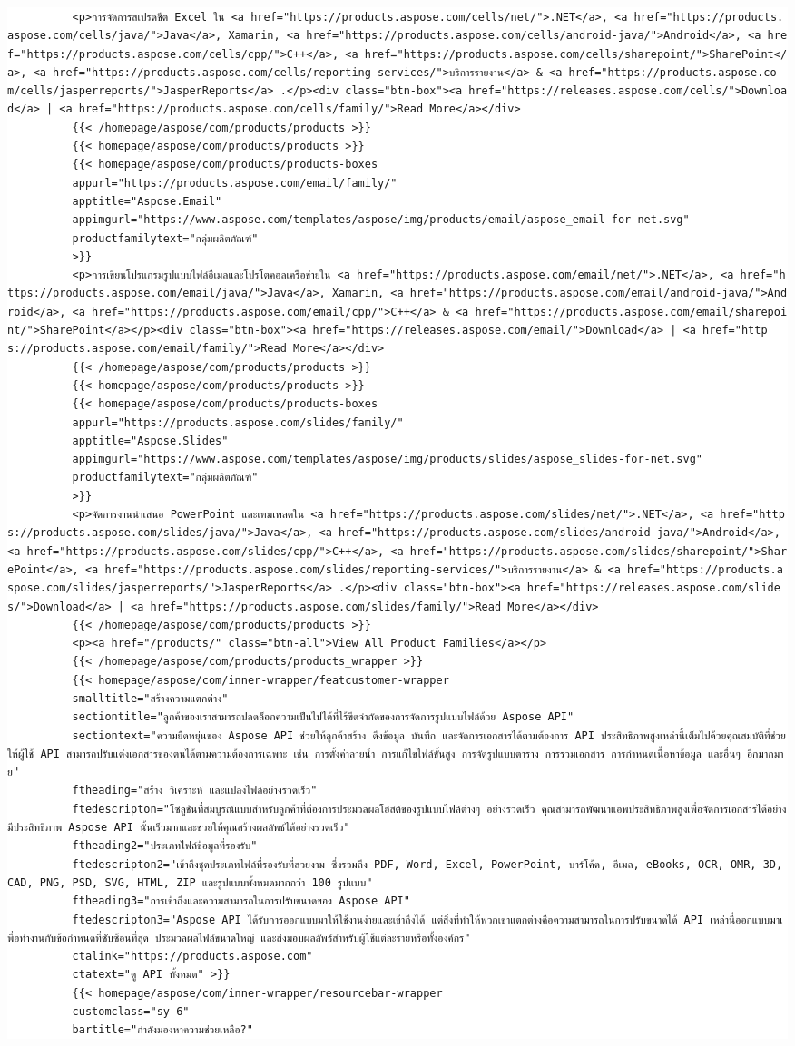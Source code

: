               <p>การจัดการสเปรดชีต Excel ใน <a href="https://products.aspose.com/cells/net/">.NET</a>, <a href="https://products.aspose.com/cells/java/">Java</a>, Xamarin, <a href="https://products.aspose.com/cells/android-java/">Android</a>, <a href="https://products.aspose.com/cells/cpp/">C++</a>, <a href="https://products.aspose.com/cells/sharepoint/">SharePoint</a>, <a href="https://products.aspose.com/cells/reporting-services/">บริการรายงาน</a> & <a href="https://products.aspose.com/cells/jasperreports/">JasperReports</a> .</p><div class="btn-box"><a href="https://releases.aspose.com/cells/">Download</a> | <a href="https://products.aspose.com/cells/family/">Read More</a></div>
              {{< /homepage/aspose/com/products/products >}}
              {{< homepage/aspose/com/products/products >}}
              {{< homepage/aspose/com/products/products-boxes
              appurl="https://products.aspose.com/email/family/"
              apptitle="Aspose.Email"
              appimgurl="https://www.aspose.com/templates/aspose/img/products/email/aspose_email-for-net.svg"
              productfamilytext="กลุ่มผลิตภัณฑ์"
              >}}
              <p>การเขียนโปรแกรมรูปแบบไฟล์อีเมลและโปรโตคอลเครือข่ายใน <a href="https://products.aspose.com/email/net/">.NET</a>, <a href="https://products.aspose.com/email/java/">Java</a>, Xamarin, <a href="https://products.aspose.com/email/android-java/">Android</a>, <a href="https://products.aspose.com/email/cpp/">C++</a> & <a href="https://products.aspose.com/email/sharepoint/">SharePoint</a></p><div class="btn-box"><a href="https://releases.aspose.com/email/">Download</a> | <a href="https://products.aspose.com/email/family/">Read More</a></div>
              {{< /homepage/aspose/com/products/products >}}
              {{< homepage/aspose/com/products/products >}}
              {{< homepage/aspose/com/products/products-boxes
              appurl="https://products.aspose.com/slides/family/"
              apptitle="Aspose.Slides"
              appimgurl="https://www.aspose.com/templates/aspose/img/products/slides/aspose_slides-for-net.svg"
              productfamilytext="กลุ่มผลิตภัณฑ์"
              >}}
              <p>จัดการงานนำเสนอ PowerPoint และเทมเพลตใน <a href="https://products.aspose.com/slides/net/">.NET</a>, <a href="https://products.aspose.com/slides/java/">Java</a>, <a href="https://products.aspose.com/slides/android-java/">Android</a>, <a href="https://products.aspose.com/slides/cpp/">C++</a>, <a href="https://products.aspose.com/slides/sharepoint/">SharePoint</a>, <a href="https://products.aspose.com/slides/reporting-services/">บริการรายงาน</a> & <a href="https://products.aspose.com/slides/jasperreports/">JasperReports</a> .</p><div class="btn-box"><a href="https://releases.aspose.com/slides/">Download</a> | <a href="https://products.aspose.com/slides/family/">Read More</a></div>
              {{< /homepage/aspose/com/products/products >}} 
              <p><a href="/products/" class="btn-all">View All Product Families</a></p>
              {{< /homepage/aspose/com/products/products_wrapper >}}
              {{< homepage/aspose/com/inner-wrapper/featcustomer-wrapper
              smalltitle="สร้างความแตกต่าง"
              sectiontitle="ลูกค้าของเราสามารถปลดล็อกความเป็นไปได้ที่ไร้ขีดจำกัดของการจัดการรูปแบบไฟล์ด้วย Aspose API"
              sectiontext="ความยืดหยุ่นของ Aspose API ช่วยให้ลูกค้าสร้าง ดึงข้อมูล บันทึก และจัดการเอกสารได้ตามต้องการ API ประสิทธิภาพสูงเหล่านี้เต็มไปด้วยคุณสมบัติที่ช่วยให้ผู้ใช้ API สามารถปรับแต่งเอกสารของตนได้ตามความต้องการเฉพาะ เช่น การตั้งค่าลายน้ำ การแก้ไขไฟล์ขั้นสูง การจัดรูปแบบตาราง การรวมเอกสาร การกำหนดเนื้อหาข้อมูล และอื่นๆ อีกมากมาย"
              ftheading="สร้าง วิเคราะห์ และแปลงไฟล์อย่างรวดเร็ว"
              ftedescripton="โซลูชันที่สมบูรณ์แบบสำหรับลูกค้าที่ต้องการประมวลผลโฮสต์ของรูปแบบไฟล์ต่างๆ อย่างรวดเร็ว คุณสามารถพัฒนาแอพประสิทธิภาพสูงเพื่อจัดการเอกสารได้อย่างมีประสิทธิภาพ Aspose API นั้นเร็วมากและช่วยให้คุณสร้างผลลัพธ์ได้อย่างรวดเร็ว"
              ftheading2="ประเภทไฟล์ข้อมูลที่รองรับ"
              ftedescripton2="เข้าถึงชุดประเภทไฟล์ที่รองรับที่สวยงาม ซึ่งรวมถึง PDF, Word, Excel, PowerPoint, บาร์โค้ด, อีเมล, eBooks, OCR, OMR, 3D, CAD, PNG, PSD, SVG, HTML, ZIP และรูปแบบทั้งหมดมากกว่า 100 รูปแบบ"
              ftheading3="การเข้าถึงและความสามารถในการปรับขนาดของ Aspose API"
              ftedescripton3="Aspose API ได้รับการออกแบบมาให้ใช้งานง่ายและเข้าถึงได้ แต่สิ่งที่ทำให้พวกเขาแตกต่างคือความสามารถในการปรับขนาดได้ API เหล่านี้ออกแบบมาเพื่อทำงานกับข้อกำหนดที่ซับซ้อนที่สุด ประมวลผลไฟล์ขนาดใหญ่ และส่งมอบผลลัพธ์สำหรับผู้ใช้แต่ละรายหรือทั้งองค์กร"
              ctalink="https://products.aspose.com"
              ctatext="ดู API ทั้งหมด" >}}
              {{< homepage/aspose/com/inner-wrapper/resourcebar-wrapper
              customclass="sy-6"
              bartitle="กำลังมองหาความช่วยเหลือ?"